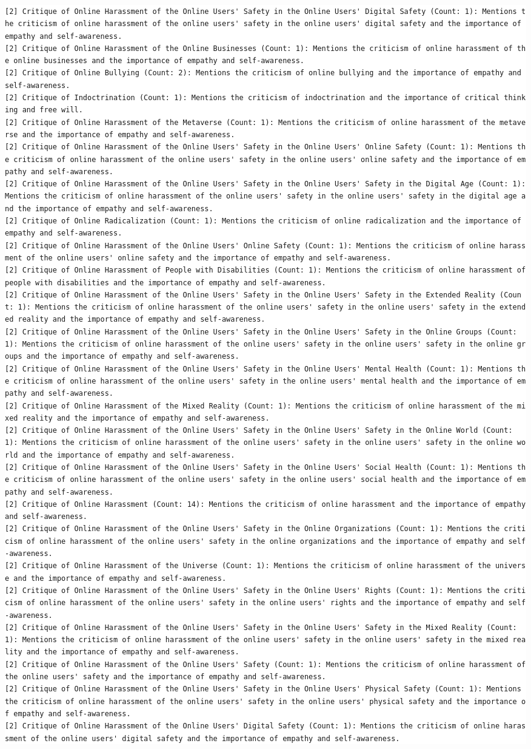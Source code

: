 	[2] Critique of Online Harassment of the Online Users' Safety in the Online Users' Digital Safety (Count: 1): Mentions the criticism of online harassment of the online users' safety in the online users' digital safety and the importance of empathy and self-awareness.
	[2] Critique of Online Harassment of the Online Businesses (Count: 1): Mentions the criticism of online harassment of the online businesses and the importance of empathy and self-awareness.
	[2] Critique of Online Bullying (Count: 2): Mentions the criticism of online bullying and the importance of empathy and self-awareness.
	[2] Critique of Indoctrination (Count: 1): Mentions the criticism of indoctrination and the importance of critical thinking and free will.
	[2] Critique of Online Harassment of the Metaverse (Count: 1): Mentions the criticism of online harassment of the metaverse and the importance of empathy and self-awareness.
	[2] Critique of Online Harassment of the Online Users' Safety in the Online Users' Online Safety (Count: 1): Mentions the criticism of online harassment of the online users' safety in the online users' online safety and the importance of empathy and self-awareness.
	[2] Critique of Online Harassment of the Online Users' Safety in the Online Users' Safety in the Digital Age (Count: 1): Mentions the criticism of online harassment of the online users' safety in the online users' safety in the digital age and the importance of empathy and self-awareness.
	[2] Critique of Online Radicalization (Count: 1): Mentions the criticism of online radicalization and the importance of empathy and self-awareness.
	[2] Critique of Online Harassment of the Online Users' Online Safety (Count: 1): Mentions the criticism of online harassment of the online users' online safety and the importance of empathy and self-awareness.
	[2] Critique of Online Harassment of People with Disabilities (Count: 1): Mentions the criticism of online harassment of people with disabilities and the importance of empathy and self-awareness.
	[2] Critique of Online Harassment of the Online Users' Safety in the Online Users' Safety in the Extended Reality (Count: 1): Mentions the criticism of online harassment of the online users' safety in the online users' safety in the extended reality and the importance of empathy and self-awareness.
	[2] Critique of Online Harassment of the Online Users' Safety in the Online Users' Safety in the Online Groups (Count: 1): Mentions the criticism of online harassment of the online users' safety in the online users' safety in the online groups and the importance of empathy and self-awareness.
	[2] Critique of Online Harassment of the Online Users' Safety in the Online Users' Mental Health (Count: 1): Mentions the criticism of online harassment of the online users' safety in the online users' mental health and the importance of empathy and self-awareness.
	[2] Critique of Online Harassment of the Mixed Reality (Count: 1): Mentions the criticism of online harassment of the mixed reality and the importance of empathy and self-awareness.
	[2] Critique of Online Harassment of the Online Users' Safety in the Online Users' Safety in the Online World (Count: 1): Mentions the criticism of online harassment of the online users' safety in the online users' safety in the online world and the importance of empathy and self-awareness.
	[2] Critique of Online Harassment of the Online Users' Safety in the Online Users' Social Health (Count: 1): Mentions the criticism of online harassment of the online users' safety in the online users' social health and the importance of empathy and self-awareness.
	[2] Critique of Online Harassment (Count: 14): Mentions the criticism of online harassment and the importance of empathy and self-awareness.
	[2] Critique of Online Harassment of the Online Users' Safety in the Online Organizations (Count: 1): Mentions the criticism of online harassment of the online users' safety in the online organizations and the importance of empathy and self-awareness.
	[2] Critique of Online Harassment of the Universe (Count: 1): Mentions the criticism of online harassment of the universe and the importance of empathy and self-awareness.
	[2] Critique of Online Harassment of the Online Users' Safety in the Online Users' Rights (Count: 1): Mentions the criticism of online harassment of the online users' safety in the online users' rights and the importance of empathy and self-awareness.
	[2] Critique of Online Harassment of the Online Users' Safety in the Online Users' Safety in the Mixed Reality (Count: 1): Mentions the criticism of online harassment of the online users' safety in the online users' safety in the mixed reality and the importance of empathy and self-awareness.
	[2] Critique of Online Harassment of the Online Users' Safety (Count: 1): Mentions the criticism of online harassment of the online users' safety and the importance of empathy and self-awareness.
	[2] Critique of Online Harassment of the Online Users' Safety in the Online Users' Physical Safety (Count: 1): Mentions the criticism of online harassment of the online users' safety in the online users' physical safety and the importance of empathy and self-awareness.
	[2] Critique of Online Harassment of the Online Users' Digital Safety (Count: 1): Mentions the criticism of online harassment of the online users' digital safety and the importance of empathy and self-awareness.